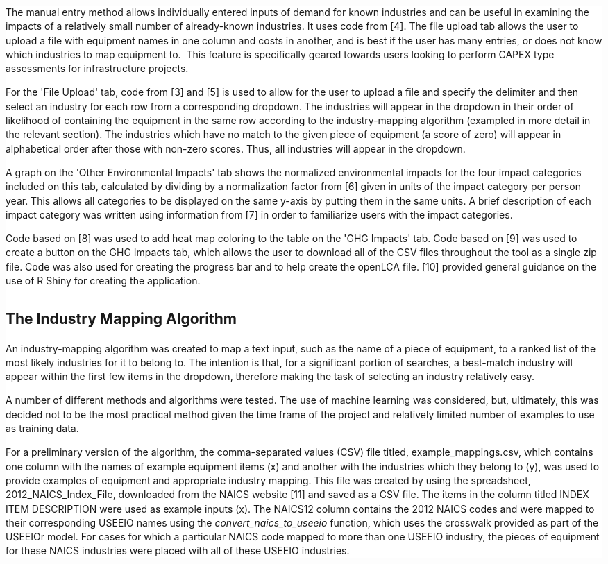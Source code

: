 The manual entry method allows individually entered inputs of demand for known industries and can be useful in examining the impacts of a relatively small number of already-known industries.
It uses code from \[4\].
The file upload tab allows the user to upload a file with equipment names in one column and costs in another, and is best if the user has many entries, or does not know which industries to map equipment to. 
This feature is specifically geared towards users looking to perform CAPEX type assessments for infrastructure projects.

For the 'File Upload' tab, code from \[3\] and \[5\] is used to allow for the user to upload a file and specify the delimiter and then select an industry for each row from a corresponding dropdown.
The industries will appear in the dropdown in their order of likelihood of containing the equipment in the same row according to the industry-mapping algorithm (exampled in more detail in the relevant section).
The industries which have no match to the given piece of equipment (a score of zero) will appear in alphabetical order after those with non-zero scores.
Thus, all industries will appear in the dropdown.

A graph on the 'Other Environmental Impacts' tab shows the normalized environmental impacts for the four impact categories included on this tab, calculated by dividing by a normalization factor from \[6\] given in units of the impact category per person year.
This allows all categories to be displayed on the same y-axis by putting them in the same units.
A brief description of each impact category was written using information from \[7\] in order to familiarize users with the impact categories.

Code based on \[8\] was used to add heat map coloring to the table on the 'GHG Impacts' tab.
Code based on \[9\] was used to create a button on the GHG Impacts tab, which allows the user to download all of the CSV files throughout the tool as a single zip file.
Code was also used for creating the progress bar and to help create the openLCA file.
\[10\] provided general guidance on the use of R Shiny for creating the application.

## The Industry Mapping Algorithm
An industry-mapping algorithm was created to map a text input, such as the name of a piece of equipment, to a ranked list of the most likely industries for it to belong to.
The intention is that, for a significant portion of searches, a best-match industry will appear within the first few items in the dropdown, therefore making the task of selecting an industry relatively easy.

A number of different methods and algorithms were tested.
The use of machine learning was considered, but, ultimately, this was decided not to be the most practical method given the time frame of the project and relatively limited number of examples to use as training data.

For a preliminary version of the algorithm, the comma-separated values (CSV) file titled, example_mappings.csv, which contains one column with the names of example equipment items (x) and another with the industries which they belong to (y), was used to provide examples of equipment and appropriate industry mapping.
This file was created by using the spreadsheet, 2012_NAICS_Index_File, downloaded from the NAICS website \[11\] and saved as a CSV file.
The items in the column titled INDEX ITEM DESCRIPTION were used as example inputs (x).
The NAICS12 column contains the 2012 NAICS codes and were mapped to their corresponding USEEIO names using the *convert_naics_to_useeio* function, which uses the crosswalk provided as part of the USEEIOr model.
For cases for which a particular NAICS code mapped to more than one USEEIO industry, the pieces of equipment for these NAICS industries were placed with all of these USEEIO industries.
